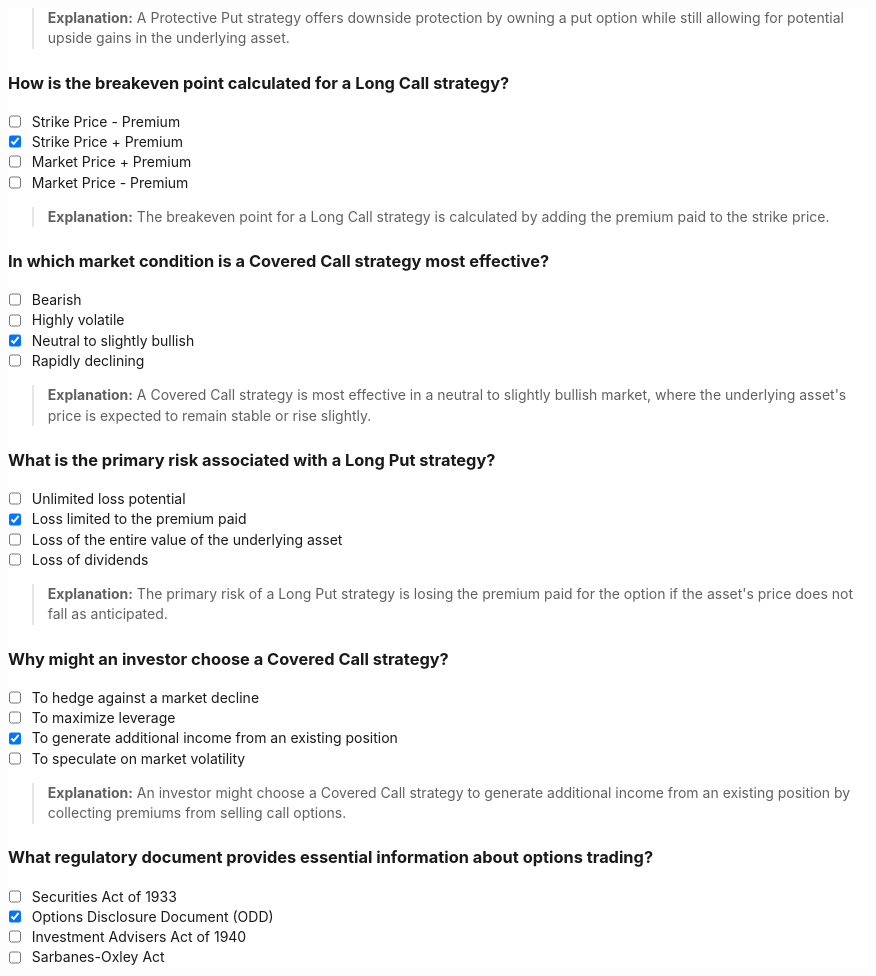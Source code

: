 > **Explanation:** A Protective Put strategy offers downside protection by owning a put option while still allowing for potential upside gains in the underlying asset.

### How is the breakeven point calculated for a Long Call strategy?

- [ ] Strike Price - Premium
- [x] Strike Price + Premium
- [ ] Market Price + Premium
- [ ] Market Price - Premium

> **Explanation:** The breakeven point for a Long Call strategy is calculated by adding the premium paid to the strike price.

### In which market condition is a Covered Call strategy most effective?

- [ ] Bearish
- [ ] Highly volatile
- [x] Neutral to slightly bullish
- [ ] Rapidly declining

> **Explanation:** A Covered Call strategy is most effective in a neutral to slightly bullish market, where the underlying asset's price is expected to remain stable or rise slightly.

### What is the primary risk associated with a Long Put strategy?

- [ ] Unlimited loss potential
- [x] Loss limited to the premium paid
- [ ] Loss of the entire value of the underlying asset
- [ ] Loss of dividends

> **Explanation:** The primary risk of a Long Put strategy is losing the premium paid for the option if the asset's price does not fall as anticipated.

### Why might an investor choose a Covered Call strategy?

- [ ] To hedge against a market decline
- [ ] To maximize leverage
- [x] To generate additional income from an existing position
- [ ] To speculate on market volatility

> **Explanation:** An investor might choose a Covered Call strategy to generate additional income from an existing position by collecting premiums from selling call options.

### What regulatory document provides essential information about options trading?

- [ ] Securities Act of 1933
- [x] Options Disclosure Document (ODD)
- [ ] Investment Advisers Act of 1940
- [ ] Sarbanes-Oxley Act
